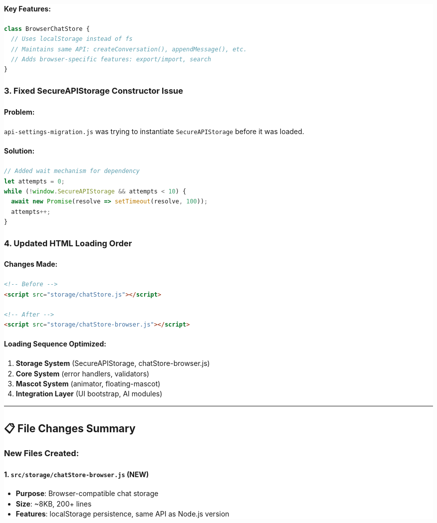 #### **Key Features:**
```javascript
class BrowserChatStore {
  // Uses localStorage instead of fs
  // Maintains same API: createConversation(), appendMessage(), etc.
  // Adds browser-specific features: export/import, search
}
```

### **3. Fixed SecureAPIStorage Constructor Issue**

#### **Problem:**
`api-settings-migration.js` was trying to instantiate `SecureAPIStorage` before it was loaded.

#### **Solution:**
```javascript
// Added wait mechanism for dependency
let attempts = 0;
while (!window.SecureAPIStorage && attempts < 10) {
  await new Promise(resolve => setTimeout(resolve, 100));
  attempts++;
}
```

### **4. Updated HTML Loading Order**

#### **Changes Made:**
```html
<!-- Before -->
<script src="storage/chatStore.js"></script>

<!-- After -->
<script src="storage/chatStore-browser.js"></script>
```

#### **Loading Sequence Optimized:**
1. **Storage System** (SecureAPIStorage, chatStore-browser.js)
2. **Core System** (error handlers, validators)
3. **Mascot System** (animator, floating-mascot)
4. **Integration Layer** (UI bootstrap, AI modules)

---

## 📋 **File Changes Summary**

### **New Files Created:**

#### **1. `src/storage/chatStore-browser.js`** (NEW)
- **Purpose**: Browser-compatible chat storage
- **Size**: ~8KB, 200+ lines
- **Features**: localStorage persistence, same API as Node.js version
